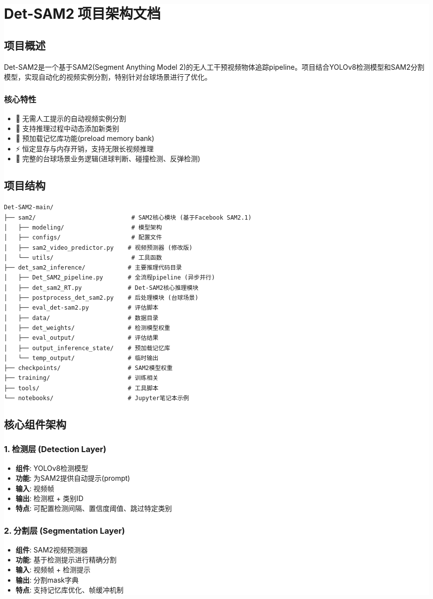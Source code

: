 # Det-SAM2 项目架构文档

## 项目概述
Det-SAM2是一个基于SAM2(Segment Anything Model 2)的无人工干预视频物体追踪pipeline。项目结合YOLOv8检测模型和SAM2分割模型，实现自动化的视频实例分割，特别针对台球场景进行了优化。

### 核心特性
- 🚀 无需人工提示的自动视频实例分割
- 🎯 支持推理过程中动态添加新类别
- 💾 预加载记忆库功能(preload memory bank)
- ⚡ 恒定显存与内存开销，支持无限长视频推理
- 🎱 完整的台球场景业务逻辑(进球判断、碰撞检测、反弹检测)

## 项目结构

```
Det-SAM2-main/
├── sam2/                           # SAM2核心模块 (基于Facebook SAM2.1)
│   ├── modeling/                   # 模型架构
│   ├── configs/                    # 配置文件
│   ├── sam2_video_predictor.py    # 视频预测器 (修改版)
│   └── utils/                      # 工具函数
├── det_sam2_inference/            # 主要推理代码目录
│   ├── Det_SAM2_pipeline.py       # 全流程pipeline (异步并行)
│   ├── det_sam2_RT.py             # Det-SAM2核心推理模块
│   ├── postprocess_det_sam2.py    # 后处理模块 (台球场景)
│   ├── eval_det-sam2.py           # 评估脚本
│   ├── data/                      # 数据目录
│   ├── det_weights/               # 检测模型权重
│   ├── eval_output/               # 评估结果
│   ├── output_inference_state/    # 预加载记忆库
│   └── temp_output/               # 临时输出
├── checkpoints/                   # SAM2模型权重
├── training/                      # 训练相关
├── tools/                         # 工具脚本
└── notebooks/                     # Jupyter笔记本示例
```

## 核心组件架构

### 1. 检测层 (Detection Layer)
- **组件**: YOLOv8检测模型
- **功能**: 为SAM2提供自动提示(prompt)
- **输入**: 视频帧
- **输出**: 检测框 + 类别ID
- **特点**: 可配置检测间隔、置信度阈值、跳过特定类别

### 2. 分割层 (Segmentation Layer)  
- **组件**: SAM2视频预测器
- **功能**: 基于检测提示进行精确分割
- **输入**: 视频帧 + 检测提示
- **输出**: 分割mask字典
- **特点**: 支持记忆库优化、帧缓冲机制
